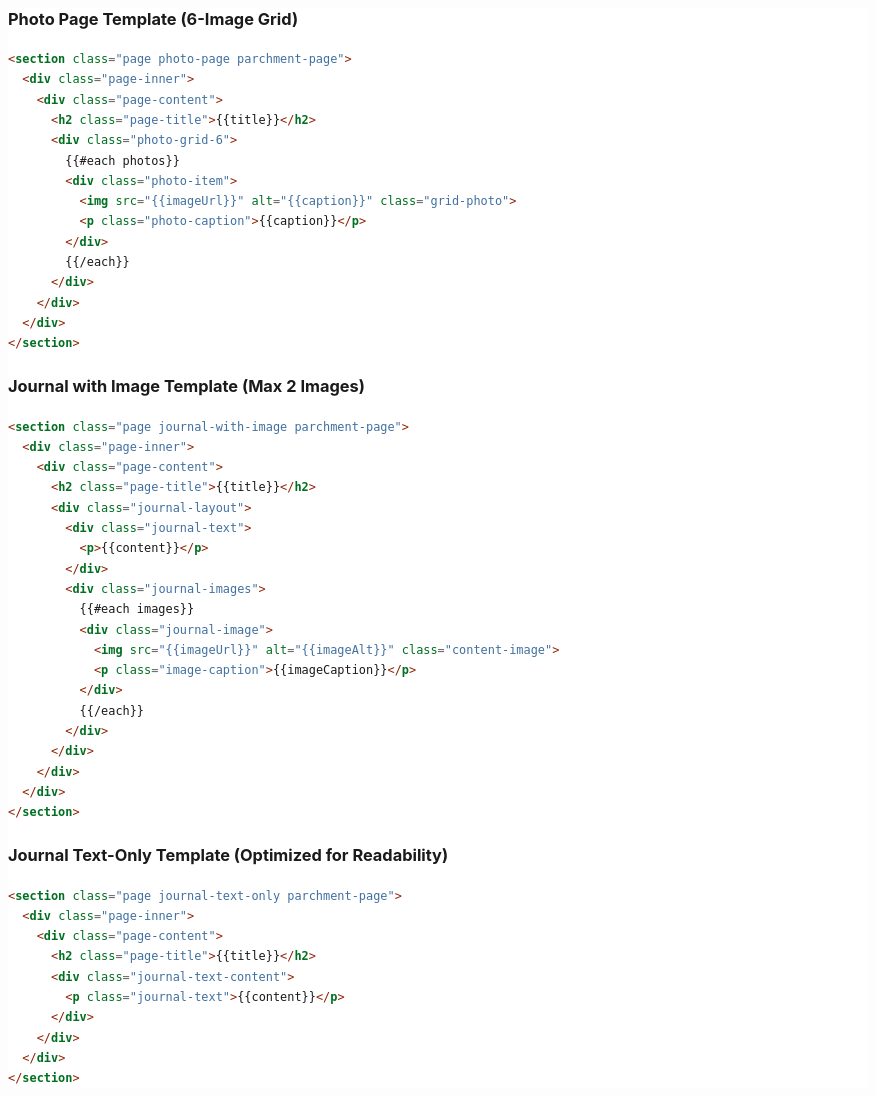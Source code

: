 ### Photo Page Template (6-Image Grid)
```html
<section class="page photo-page parchment-page">
  <div class="page-inner">
    <div class="page-content">
      <h2 class="page-title">{{title}}</h2>
      <div class="photo-grid-6">
        {{#each photos}}
        <div class="photo-item">
          <img src="{{imageUrl}}" alt="{{caption}}" class="grid-photo">
          <p class="photo-caption">{{caption}}</p>
        </div>
        {{/each}}
      </div>
    </div>
  </div>
</section>
```

### Journal with Image Template (Max 2 Images)
```html
<section class="page journal-with-image parchment-page">
  <div class="page-inner">
    <div class="page-content">
      <h2 class="page-title">{{title}}</h2>
      <div class="journal-layout">
        <div class="journal-text">
          <p>{{content}}</p>
        </div>
        <div class="journal-images">
          {{#each images}}
          <div class="journal-image">
            <img src="{{imageUrl}}" alt="{{imageAlt}}" class="content-image">
            <p class="image-caption">{{imageCaption}}</p>
          </div>
          {{/each}}
        </div>
      </div>
    </div>
  </div>
</section>
```

### Journal Text-Only Template (Optimized for Readability)
```html
<section class="page journal-text-only parchment-page">
  <div class="page-inner">
    <div class="page-content">
      <h2 class="page-title">{{title}}</h2>
      <div class="journal-text-content">
        <p class="journal-text">{{content}}</p>
      </div>
    </div>
  </div>
</section>
```
